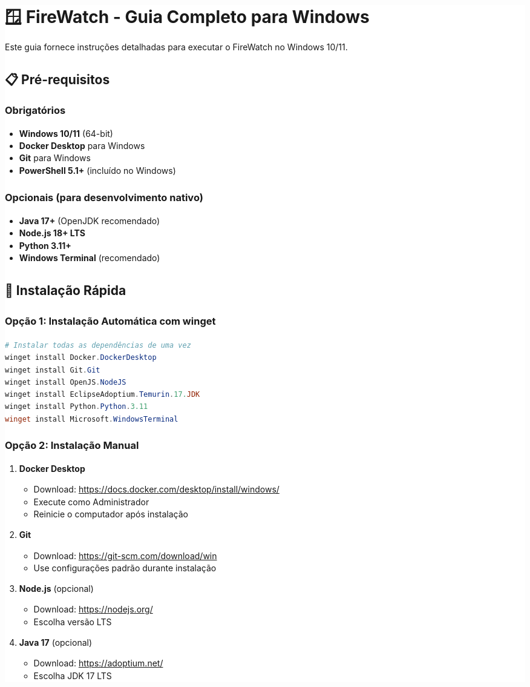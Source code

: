 # 🪟 FireWatch - Guia Completo para Windows

Este guia fornece instruções detalhadas para executar o FireWatch no Windows 10/11.

## 📋 Pré-requisitos

### Obrigatórios
- **Windows 10/11** (64-bit)
- **Docker Desktop** para Windows
- **Git** para Windows
- **PowerShell 5.1+** (incluído no Windows)

### Opcionais (para desenvolvimento nativo)
- **Java 17+** (OpenJDK recomendado)
- **Node.js 18+ LTS**
- **Python 3.11+**
- **Windows Terminal** (recomendado)

## 🚀 Instalação Rápida

### Opção 1: Instalação Automática com winget

```powershell
# Instalar todas as dependências de uma vez
winget install Docker.DockerDesktop
winget install Git.Git
winget install OpenJS.NodeJS
winget install EclipseAdoptium.Temurin.17.JDK
winget install Python.Python.3.11
winget install Microsoft.WindowsTerminal
```

### Opção 2: Instalação Manual

1. **Docker Desktop**
   - Download: https://docs.docker.com/desktop/install/windows/
   - Execute como Administrador
   - Reinicie o computador após instalação

2. **Git**
   - Download: https://git-scm.com/download/win
   - Use configurações padrão durante instalação

3. **Node.js** (opcional)
   - Download: https://nodejs.org/
   - Escolha versão LTS

4. **Java 17** (opcional)
   - Download: https://adoptium.net/
   - Escolha JDK 17 LTS
